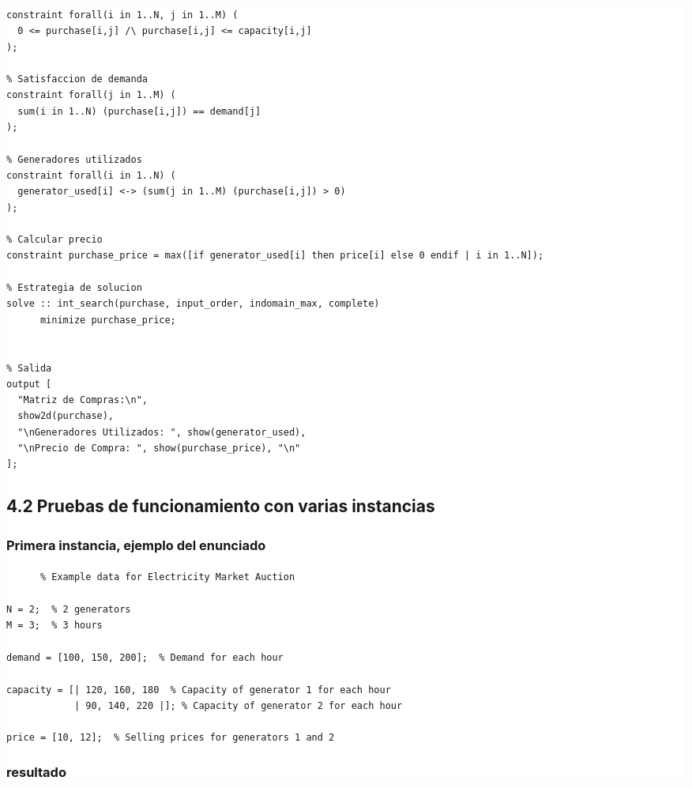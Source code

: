 ```minizinc
constraint forall(i in 1..N, j in 1..M) (
  0 <= purchase[i,j] /\ purchase[i,j] <= capacity[i,j]
);

% Satisfaccion de demanda
constraint forall(j in 1..M) (
  sum(i in 1..N) (purchase[i,j]) == demand[j]
);

% Generadores utilizados
constraint forall(i in 1..N) (
  generator_used[i] <-> (sum(j in 1..M) (purchase[i,j]) > 0)
);

% Calcular precio
constraint purchase_price = max([if generator_used[i] then price[i] else 0 endif | i in 1..N]);

% Estrategia de solucion
solve :: int_search(purchase, input_order, indomain_max, complete)
      minimize purchase_price;
      
      
% Salida
output [
  "Matriz de Compras:\n",
  show2d(purchase),
  "\nGeneradores Utilizados: ", show(generator_used),
  "\nPrecio de Compra: ", show(purchase_price), "\n"
];
```

## 4.2 Pruebas de funcionamiento con varias instancias

### Primera instancia, ejemplo del enunciado

```minizinc
      % Example data for Electricity Market Auction

N = 2;  % 2 generators
M = 3;  % 3 hours

demand = [100, 150, 200];  % Demand for each hour

capacity = [| 120, 160, 180  % Capacity of generator 1 for each hour
            | 90, 140, 220 |]; % Capacity of generator 2 for each hour

price = [10, 12];  % Selling prices for generators 1 and 2
```

### resultado
